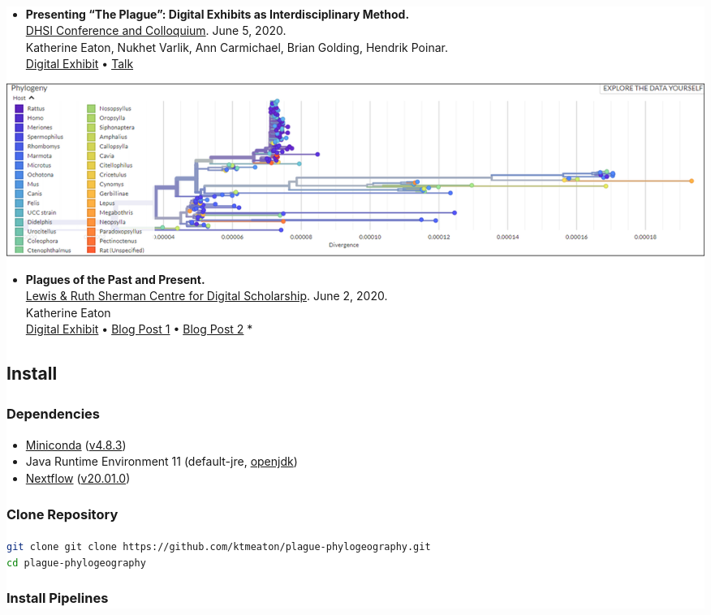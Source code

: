 </div>

* **Presenting “The Plague”: Digital Exhibits as Interdisciplinary Method.**  
[DHSI Conference and Colloquium](https://dhsi.org/colloquium/). June 5, 2020.  
Katherine Eaton, Nukhet Varlik, Ann Carmichael, Brian Golding, Hendrik Poinar.  
[Digital Exhibit](https://nextstrain.org/community/narratives/ktmeaton/plague-phylogeography/DHSI2020Remote) • [Talk](https://omekas.library.uvic.ca/files/original/bd5516ed57c38f589a6054df32e9aafcdfb1aeb9.mp4)

<div>
<a href="https://nextstrain.org/community/narratives/ktmeaton/plague-phylogeography/plagueSCDS2020Remote">
<img src="https://raw.githubusercontent.com/ktmeaton/plague-phylogeography/master/docs/images/thumbnail_SCDS2020.png" alt="SCDS2020 NextStrain Exhibit" style="width:100%;">
</a>
</div>

* **Plagues of the Past and Present.**  
[Lewis & Ruth Sherman Centre for Digital Scholarship](https://dhsi.org/colloquium/). June 2, 2020.  
Katherine Eaton  
[Digital Exhibit](https://nextstrain.org/community/narratives/ktmeaton/plague-phylogeography/plagueSCDS2020Remote) • [Blog Post 1](https://scds.ca/constructing-a-digital-disease-exhibit/) • [Blog Post 2](https://scds.ca/plagues-of-the-past-and-present/) *

## Install

### Dependencies

* [Miniconda](https://docs.conda.io/en/latest/miniconda.html) ([v4.8.3](https://repo.anaconda.com/miniconda/Miniconda3-py37_4.8.3-Linux-x86_64.sh))
* Java Runtime Environment 11 (default-jre, [openjdk](https://github.com/openjdk/jdk))
* [Nextflow](https://www.nextflow.io/) ([v20.01.0](https://github.com/nextflow-io/nextflow/releases/download/v20.01.0/nextflow))

### Clone Repository

```bash
git clone git clone https://github.com/ktmeaton/plague-phylogeography.git
cd plague-phylogeography
```

### Install Pipelines
